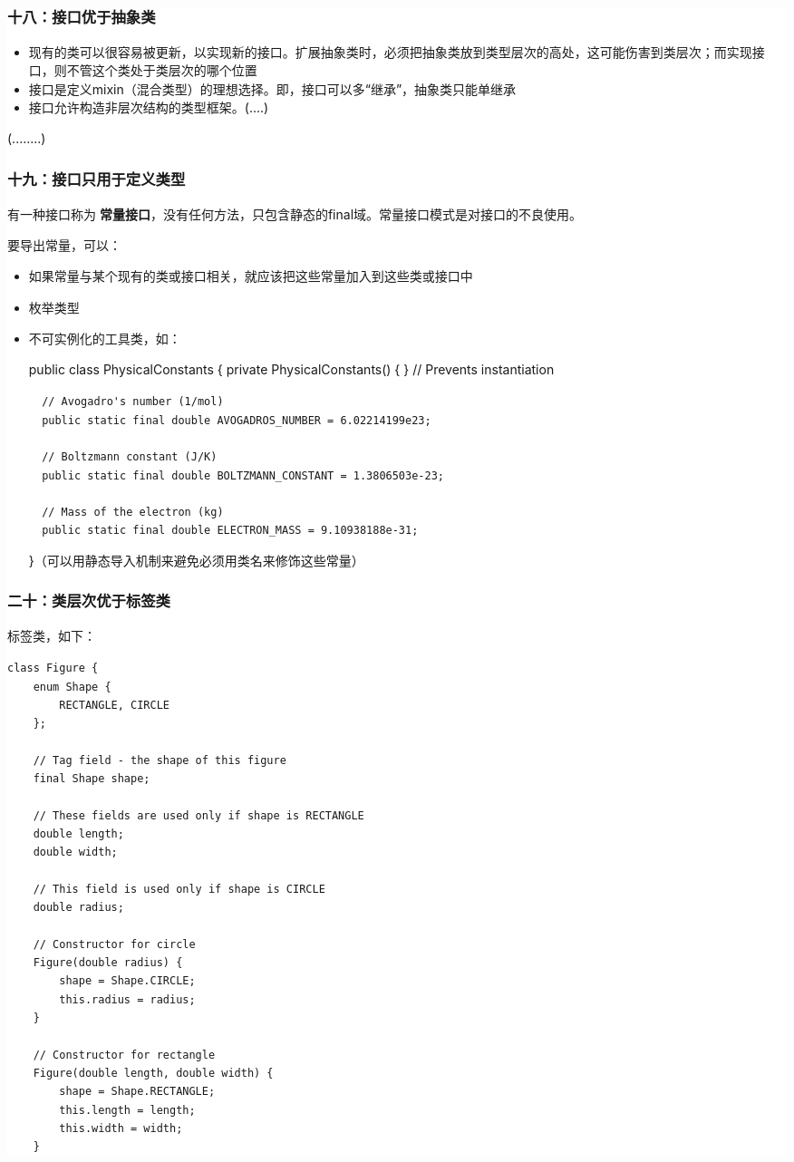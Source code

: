 ### 十八：接口优于抽象类 ###
- 现有的类可以很容易被更新，以实现新的接口。扩展抽象类时，必须把抽象类放到类型层次的高处，这可能伤害到类层次；而实现接口，则不管这个类处于类层次的哪个位置
- 接口是定义mixin（混合类型）的理想选择。即，接口可以多“继承”，抽象类只能单继承
- 接口允许构造非层次结构的类型框架。(....)

(........)

### 十九：接口只用于定义类型 ###
有一种接口称为 **常量接口**，没有任何方法，只包含静态的final域。常量接口模式是对接口的不良使用。

要导出常量，可以：
- 如果常量与某个现有的类或接口相关，就应该把这些常量加入到这些类或接口中
- 枚举类型
- 不可实例化的工具类，如：
		
	
	public class PhysicalConstants {
		private PhysicalConstants() {
		} // Prevents instantiation

		// Avogadro's number (1/mol)
		public static final double AVOGADROS_NUMBER = 6.02214199e23;

		// Boltzmann constant (J/K)
		public static final double BOLTZMANN_CONSTANT = 1.3806503e-23;

		// Mass of the electron (kg)
		public static final double ELECTRON_MASS = 9.10938188e-31;
	}（可以用静态导入机制来避免必须用类名来修饰这些常量）

### 二十：类层次优于标签类 ###
标签类，如下：

	class Figure {
		enum Shape {
			RECTANGLE, CIRCLE
		};

		// Tag field - the shape of this figure
		final Shape shape;

		// These fields are used only if shape is RECTANGLE
		double length;
		double width;

		// This field is used only if shape is CIRCLE
		double radius;

		// Constructor for circle
		Figure(double radius) {
			shape = Shape.CIRCLE;
			this.radius = radius;
		}

		// Constructor for rectangle
		Figure(double length, double width) {
			shape = Shape.RECTANGLE;
			this.length = length;
			this.width = width;
		}
